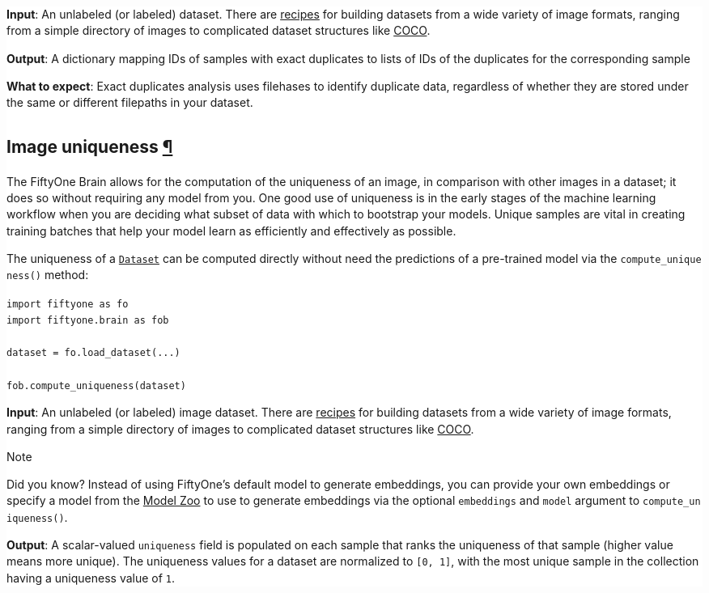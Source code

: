 **Input**: An unlabeled (or labeled) dataset. There are
[recipes](recipes/index.html#recipes) for building datasets from a wide variety of image
formats, ranging from a simple directory of images to complicated dataset
structures like [COCO](https://cocodataset.org/#home).

**Output**: A dictionary mapping IDs of samples with exact duplicates to lists
of IDs of the duplicates for the corresponding sample

**What to expect**: Exact duplicates analysis uses filehases to identify
duplicate data, regardless of whether they are stored under the same or
different filepaths in your dataset.

## Image uniqueness [¶](\#image-uniqueness "Permalink to this headline")

The FiftyOne Brain allows for the computation of the uniqueness of an image,
in comparison with other images in a dataset; it does so without requiring
any model from you. One good use of uniqueness is in the early stages of the
machine learning workflow when you are deciding what subset of data with which
to bootstrap your models. Unique samples are vital in creating training
batches that help your model learn as efficiently and effectively as possible.

The uniqueness of a [`Dataset`](api/fiftyone.core.dataset.html#fiftyone.core.dataset.Dataset "fiftyone.core.dataset.Dataset") can be computed directly without need the
predictions of a pre-trained model via the
`compute_uniqueness()` method:

```
import fiftyone as fo
import fiftyone.brain as fob

dataset = fo.load_dataset(...)

fob.compute_uniqueness(dataset)

```

**Input**: An unlabeled (or labeled) image dataset. There are
[recipes](recipes/index.html#recipes) for building datasets from a wide variety of image
formats, ranging from a simple directory of images to complicated dataset
structures like [COCO](https://cocodataset.org/#home).

Note

Did you know? Instead of using FiftyOne’s default model to generate
embeddings, you can provide your own embeddings or specify a model from the
[Model Zoo](model_zoo/index.html#model-zoo) to use to generate embeddings via the optional
`embeddings` and `model` argument to
`compute_uniqueness()`.

**Output**: A scalar-valued `uniqueness` field is populated on each sample
that ranks the uniqueness of that sample (higher value means more unique).
The uniqueness values for a dataset are normalized to `[0, 1]`, with the most
unique sample in the collection having a uniqueness value of `1`.
